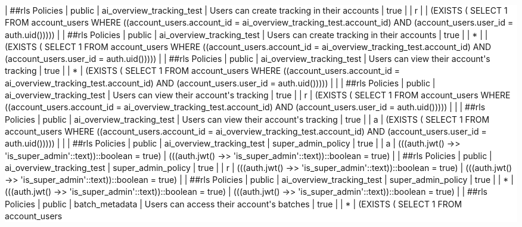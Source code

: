 | ##rls Policies | public      | ai_overview_tracking_test | Users can create tracking in their accounts            | true       |                             | r       |                                                                                                                                                                                                                                                                      | (EXISTS ( SELECT 1
   FROM account_users
  WHERE ((account_users.account_id = ai_overview_tracking_test.account_id) AND (account_users.user_id = auth.uid()))))                                                                                                      |
| ##rls Policies | public      | ai_overview_tracking_test | Users can create tracking in their accounts            | true       |                             | *       |                                                                                                                                                                                                                                                                      | (EXISTS ( SELECT 1
   FROM account_users
  WHERE ((account_users.account_id = ai_overview_tracking_test.account_id) AND (account_users.user_id = auth.uid()))))                                                                                                      |
| ##rls Policies | public      | ai_overview_tracking_test | Users can view their account's tracking                | true       |                             | *       | (EXISTS ( SELECT 1
   FROM account_users
  WHERE ((account_users.account_id = ai_overview_tracking_test.account_id) AND (account_users.user_id = auth.uid()))))                                                                                                      |                                                                                                                                                                                                                                                                      |
| ##rls Policies | public      | ai_overview_tracking_test | Users can view their account's tracking                | true       |                             | r       | (EXISTS ( SELECT 1
   FROM account_users
  WHERE ((account_users.account_id = ai_overview_tracking_test.account_id) AND (account_users.user_id = auth.uid()))))                                                                                                      |                                                                                                                                                                                                                                                                      |
| ##rls Policies | public      | ai_overview_tracking_test | Users can view their account's tracking                | true       |                             | a       | (EXISTS ( SELECT 1
   FROM account_users
  WHERE ((account_users.account_id = ai_overview_tracking_test.account_id) AND (account_users.user_id = auth.uid()))))                                                                                                      |                                                                                                                                                                                                                                                                      |
| ##rls Policies | public      | ai_overview_tracking_test | super_admin_policy                                     | true       |                             | a       | (((auth.jwt() ->> 'is_super_admin'::text))::boolean = true)                                                                                                                                                                                                          | (((auth.jwt() ->> 'is_super_admin'::text))::boolean = true)                                                                                                                                                                                                          |
| ##rls Policies | public      | ai_overview_tracking_test | super_admin_policy                                     | true       |                             | r       | (((auth.jwt() ->> 'is_super_admin'::text))::boolean = true)                                                                                                                                                                                                          | (((auth.jwt() ->> 'is_super_admin'::text))::boolean = true)                                                                                                                                                                                                          |
| ##rls Policies | public      | ai_overview_tracking_test | super_admin_policy                                     | true       |                             | *       | (((auth.jwt() ->> 'is_super_admin'::text))::boolean = true)                                                                                                                                                                                                          | (((auth.jwt() ->> 'is_super_admin'::text))::boolean = true)                                                                                                                                                                                                          |
| ##rls Policies | public      | batch_metadata            | Users can access their account's batches               | true       |                             | *       | (EXISTS ( SELECT 1
   FROM account_users